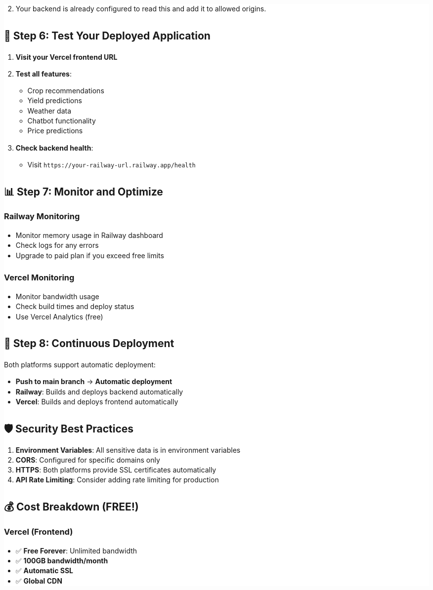 2. Your backend is already configured to read this and add it to allowed origins.

## 🧪 Step 6: Test Your Deployed Application

1. **Visit your Vercel frontend URL**
2. **Test all features**:
   - Crop recommendations
   - Yield predictions
   - Weather data
   - Chatbot functionality
   - Price predictions

3. **Check backend health**:
   - Visit `https://your-railway-url.railway.app/health`

## 📊 Step 7: Monitor and Optimize

### Railway Monitoring
- Monitor memory usage in Railway dashboard
- Check logs for any errors
- Upgrade to paid plan if you exceed free limits

### Vercel Monitoring
- Monitor bandwidth usage
- Check build times and deploy status
- Use Vercel Analytics (free)

## 🔄 Step 8: Continuous Deployment

Both platforms support automatic deployment:
- **Push to main branch** → **Automatic deployment**
- **Railway**: Builds and deploys backend automatically
- **Vercel**: Builds and deploys frontend automatically

## 🛡️ Security Best Practices

1. **Environment Variables**: All sensitive data is in environment variables
2. **CORS**: Configured for specific domains only
3. **HTTPS**: Both platforms provide SSL certificates automatically
4. **API Rate Limiting**: Consider adding rate limiting for production

## 💰 Cost Breakdown (FREE!)

### Vercel (Frontend)
- ✅ **Free Forever**: Unlimited bandwidth
- ✅ **100GB bandwidth/month**
- ✅ **Automatic SSL**
- ✅ **Global CDN**
